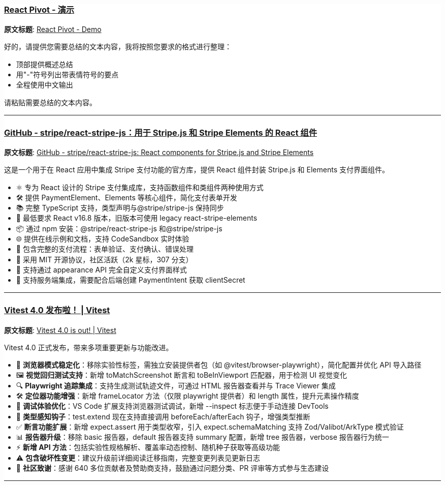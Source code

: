 
### [React Pivot - 演示](https://davidguttman.github.io/react-pivot/)

**原文标题**: [React Pivot - Demo](https://davidguttman.github.io/react-pivot/)

好的，请提供您需要总结的文本内容，我将按照您要求的格式进行整理：
- 顶部提供概述总结
- 用"-"符号列出带表情符号的要点
- 全程使用中文输出

请粘贴需要总结的文本内容。

---

### [GitHub - stripe/react-stripe-js：用于 Stripe.js 和 Stripe Elements 的 React 组件](https://github.com/stripe/react-stripe-js)

**原文标题**: [GitHub - stripe/react-stripe-js: React components for Stripe.js and Stripe Elements](https://github.com/stripe/react-stripe-js)

这是一个用于在 React 应用中集成 Stripe 支付功能的官方库，提供 React 组件封装 Stripe.js 和 Elements 支付界面组件。

- ⚛️ 专为 React 设计的 Stripe 支付集成库，支持函数组件和类组件两种使用方式
- 🛠️ 提供 PaymentElement、Elements 等核心组件，简化支付表单开发
- 📚 完整 TypeScript 支持，类型声明与@stripe/stripe-js 保持同步
- 🔧 最低要求 React v16.8 版本，旧版本可使用 legacy react-stripe-elements
- 📦 通过 npm 安装：@stripe/react-stripe-js 和@stripe/stripe-js
- 🌐 提供在线示例和文档，支持 CodeSandbox 实时体验
- 🔄 包含完整的支付流程：表单验证、支付确认、错误处理
- 📄 采用 MIT 开源协议，社区活跃（2k 星标，307 分支）
- 🎨 支持通过 appearance API 完全自定义支付界面样式
- 🔗 支持服务端集成，需要配合后端创建 PaymentIntent 获取 clientSecret

---

### [Vitest 4.0 发布啦！ | Vitest](https://vitest.dev/blog/vitest-4)

**原文标题**: [Vitest 4.0 is out! | Vitest](https://vitest.dev/blog/vitest-4)

Vitest 4.0 正式发布，带来多项重要更新与功能改进。

- 🎉 **浏览器模式稳定化**：移除实验性标签，需独立安装提供者包（如 @vitest/browser-playwright），简化配置并优化 API 导入路径
- 🖼️ **视觉回归测试支持**：新增 toMatchScreenshot 断言和 toBeInViewport 匹配器，用于检测 UI 视觉变化
- 🔍 **Playwright 追踪集成**：支持生成测试轨迹文件，可通过 HTML 报告器查看并与 Trace Viewer 集成
- 🛠️ **定位器功能增强**：新增 frameLocator 方法（仅限 playwright 提供者）和 length 属性，提升元素操作精度
- 🐛 **调试体验优化**：VS Code 扩展支持浏览器测试调试，新增 --inspect 标志便于手动连接 DevTools
- 🔄 **类型感知钩子**：test.extend 现在支持直接调用 beforeEach/afterEach 钩子，增强类型推断
- ✅ **断言功能扩展**：新增 expect.assert 用于类型收窄，引入 expect.schemaMatching 支持 Zod/Valibot/ArkType 模式验证
- 📊 **报告器升级**：移除 basic 报告器，default 报告器支持 summary 配置，新增 tree 报告器，verbose 报告器行为统一
- ⚡ **新增 API 方法**：包括实验性规格解析、覆盖率动态控制、随机种子获取等高级功能
- ⚠️ **包含破坏性变更**：建议升级前详细阅读迁移指南，完整变更列表见更新日志
- 🤝 **社区致谢**：感谢 640 多位贡献者及赞助商支持，鼓励通过问题分类、PR 评审等方式参与生态建设

---